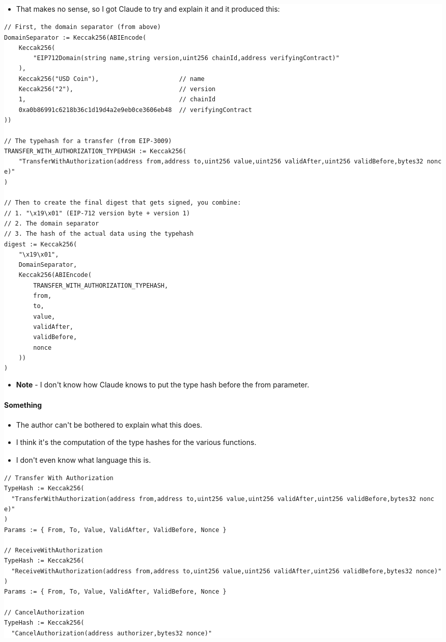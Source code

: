  - That makes no sense, so I got Claude to try and explain it and it produced this:

```Solidity
// First, the domain separator (from above)
DomainSeparator := Keccak256(ABIEncode(
    Keccak256(
        "EIP712Domain(string name,string version,uint256 chainId,address verifyingContract)"
    ),
    Keccak256("USD Coin"),                      // name
    Keccak256("2"),                             // version
    1,                                          // chainId
    0xa0b86991c6218b36c1d19d4a2e9eb0ce3606eb48  // verifyingContract
))

// The typehash for a transfer (from EIP-3009)
TRANSFER_WITH_AUTHORIZATION_TYPEHASH := Keccak256(
    "TransferWithAuthorization(address from,address to,uint256 value,uint256 validAfter,uint256 validBefore,bytes32 nonce)"
)

// Then to create the final digest that gets signed, you combine:
// 1. "\x19\x01" (EIP-712 version byte + version 1)
// 2. The domain separator
// 3. The hash of the actual data using the typehash
digest := Keccak256(
    "\x19\x01",
    DomainSeparator,
    Keccak256(ABIEncode(
        TRANSFER_WITH_AUTHORIZATION_TYPEHASH,
        from,
        to,
        value,
        validAfter,
        validBefore,
        nonce
    ))
)
```

 - **Note** - I don't know how Claude knows to put the type hash before the from parameter.

#### Something

 - The author can't be bothered to explain what this does.

 - I think it's the computation of the type hashes for the various functions.

 - I don't even know what language this is.

```Solidity
// Transfer With Authorization
TypeHash := Keccak256(
  "TransferWithAuthorization(address from,address to,uint256 value,uint256 validAfter,uint256 validBefore,bytes32 nonce)"
)
Params := { From, To, Value, ValidAfter, ValidBefore, Nonce }

// ReceiveWithAuthorization
TypeHash := Keccak256(
  "ReceiveWithAuthorization(address from,address to,uint256 value,uint256 validAfter,uint256 validBefore,bytes32 nonce)"
)
Params := { From, To, Value, ValidAfter, ValidBefore, Nonce }

// CancelAuthorization
TypeHash := Keccak256(
  "CancelAuthorization(address authorizer,bytes32 nonce)"
```